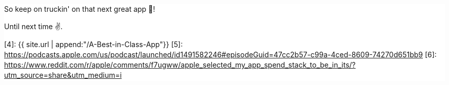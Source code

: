 So keep on truckin' on that next great app 💪!

Until next time ✌️.

[1]: https://www.spendstack.com
[2]: https://www.reddit.com/r/apple/comments/f7ugww/apple_selected_my_app_spend_stack_to_be_in_its/
[3]: https://podcasts.apple.com/us/podcast/launched/id1491582246?i=1000466713037
[4]: {{ site.url | append:"/A-Best-in-Class-App"}}
[5]: https://podcasts.apple.com/us/podcast/launched/id1491582246#episodeGuid=47cc2b57-c99a-4ced-8609-74270d651bb9
[6]: https://www.reddit.com/r/apple/comments/f7ugww/apple_selected_my_app_spend_stack_to_be_in_its/?utm_source=share&utm_medium=i
